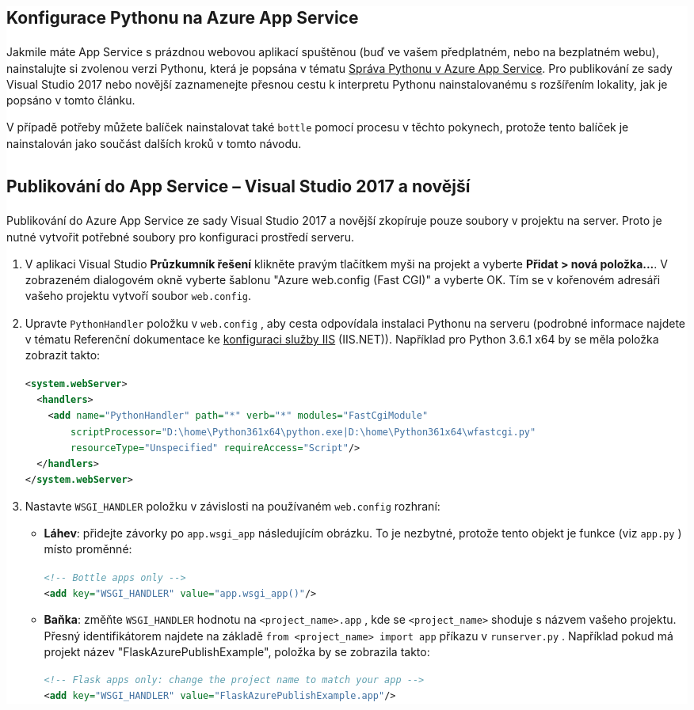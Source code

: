 ## <a name="configure-python-on-azure-app-service"></a>Konfigurace Pythonu na Azure App Service

Jakmile máte App Service s prázdnou webovou aplikací spuštěnou (buď ve vašem předplatném, nebo na bezplatném webu), nainstalujte si zvolenou verzi Pythonu, která je popsána v tématu [Správa Pythonu v Azure App Service](managing-python-on-azure-app-service.md). Pro publikování ze sady Visual Studio 2017 nebo novější zaznamenejte přesnou cestu k interpretu Pythonu nainstalovanému s rozšířením lokality, jak je popsáno v tomto článku.

V případě potřeby můžete balíček nainstalovat také `bottle` pomocí procesu v těchto pokynech, protože tento balíček je nainstalován jako součást dalších kroků v tomto návodu.

## <a name="publish-to-app-service---visual-studio-2017-and-later"></a>Publikování do App Service – Visual Studio 2017 a novější

Publikování do Azure App Service ze sady Visual Studio 2017 a novější zkopíruje pouze soubory v projektu na server. Proto je nutné vytvořit potřebné soubory pro konfiguraci prostředí serveru.

1. V aplikaci Visual Studio **Průzkumník řešení** klikněte pravým tlačítkem myši na projekt a vyberte **Přidat > nová položka...**. V zobrazeném dialogovém okně vyberte šablonu "Azure web.config (Fast CGI)" a vyberte OK. Tím se v kořenovém adresáři vašeho projektu vytvoří soubor `web.config`.

1. Upravte `PythonHandler` položku v `web.config` , aby cesta odpovídala instalaci Pythonu na serveru (podrobné informace najdete v tématu Referenční dokumentace ke [konfiguraci služby IIS](https://www.iis.net/configreference) (IIS.NET)). Například pro Python 3.6.1 x64 by se měla položka zobrazit takto:

    ```xml
    <system.webServer>
      <handlers>
        <add name="PythonHandler" path="*" verb="*" modules="FastCgiModule"
            scriptProcessor="D:\home\Python361x64\python.exe|D:\home\Python361x64\wfastcgi.py"
            resourceType="Unspecified" requireAccess="Script"/>
      </handlers>
    </system.webServer>
    ```

1. Nastavte `WSGI_HANDLER` položku v závislosti na používaném `web.config` rozhraní:

    - **Láhev**: přidejte závorky po `app.wsgi_app` následujícím obrázku. To je nezbytné, protože tento objekt je funkce (viz `app.py` ) místo proměnné:

        ```xml
        <!-- Bottle apps only -->
        <add key="WSGI_HANDLER" value="app.wsgi_app()"/>
        ```

    - **Baňka**: změňte `WSGI_HANDLER` hodnotu na `<project_name>.app` , kde se `<project_name>` shoduje s názvem vašeho projektu. Přesný identifikátorem najdete na základě `from <project_name> import app` příkazu v `runserver.py` . Například pokud má projekt název "FlaskAzurePublishExample", položka by se zobrazila takto:

        ```xml
        <!-- Flask apps only: change the project name to match your app -->
        <add key="WSGI_HANDLER" value="FlaskAzurePublishExample.app"/>
        ```
